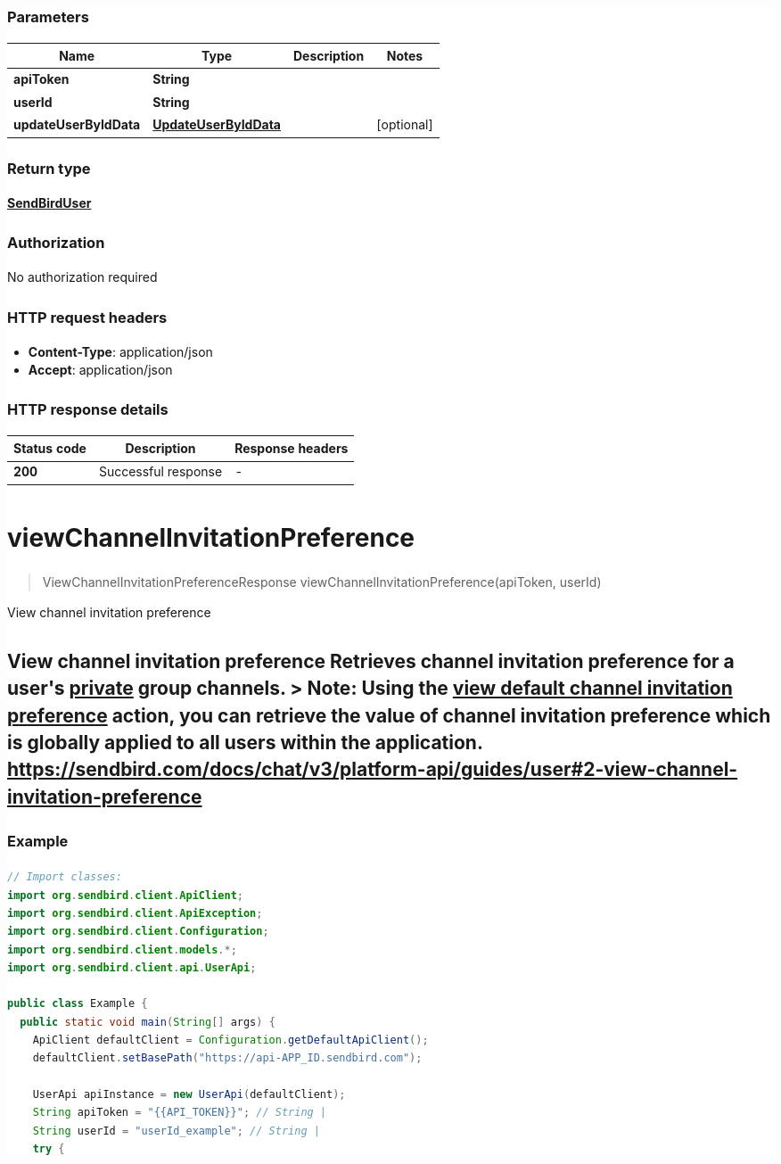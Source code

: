 ### Parameters

Name | Type | Description  | Notes
------------- | ------------- | ------------- | -------------
 **apiToken** | **String**|  |
 **userId** | **String**|  |
 **updateUserByIdData** | [**UpdateUserByIdData**](UpdateUserByIdData.md)|  | [optional]

### Return type

[**SendBirdUser**](SendBirdUser.md)

### Authorization

No authorization required

### HTTP request headers

 - **Content-Type**: application/json
 - **Accept**: application/json

### HTTP response details
| Status code | Description | Response headers |
|-------------|-------------|------------------|
**200** | Successful response |  -  |

<a name="viewChannelInvitationPreference"></a>
# **viewChannelInvitationPreference**
> ViewChannelInvitationPreferenceResponse viewChannelInvitationPreference(apiToken, userId)

View channel invitation preference

## View channel invitation preference  Retrieves channel invitation preference for a user&#39;s [private](https://sendbird.com/docs/chat/v3/platform-api/guides/group-channel#-3-private-vs-public) group channels.  &gt; __Note__: Using the [view default channel invitation preference](https://sendbird.com/docs/chat/v3/platform-api/guides/application#2-view-default-channel-invitation-preference) action, you can retrieve the value of channel invitation preference which is globally applied to all users within the application.  https://sendbird.com/docs/chat/v3/platform-api/guides/user#2-view-channel-invitation-preference

### Example
```java
// Import classes:
import org.sendbird.client.ApiClient;
import org.sendbird.client.ApiException;
import org.sendbird.client.Configuration;
import org.sendbird.client.models.*;
import org.sendbird.client.api.UserApi;

public class Example {
  public static void main(String[] args) {
    ApiClient defaultClient = Configuration.getDefaultApiClient();
    defaultClient.setBasePath("https://api-APP_ID.sendbird.com");

    UserApi apiInstance = new UserApi(defaultClient);
    String apiToken = "{{API_TOKEN}}"; // String | 
    String userId = "userId_example"; // String | 
    try {
```